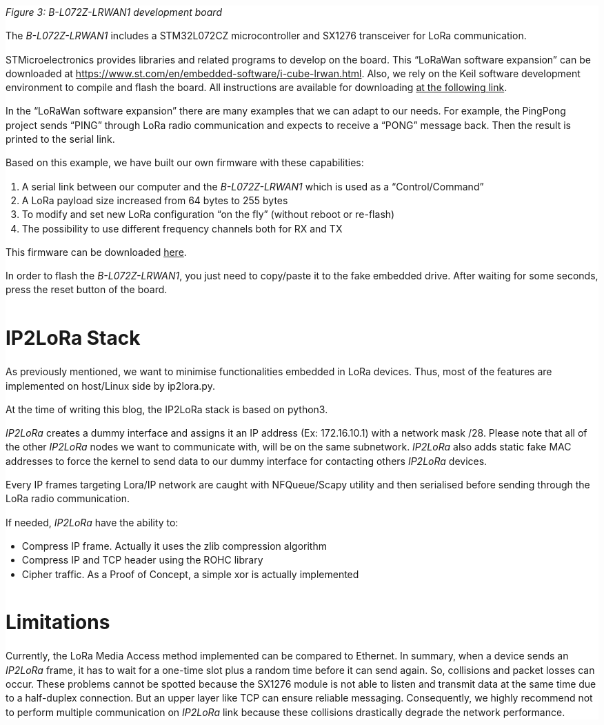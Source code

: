 *Figure 3: B-L072Z-LRWAN1 development board*

The *B-L072Z-LRWAN1* includes a STM32L072CZ microcontroller and SX1276 transceiver for LoRa communication.

STMicroelectronics provides libraries and related programs to develop on the board. This “LoRaWan software expansion” can be downloaded at https://www.st.com/en/embedded-software/i-cube-lrwan.html. Also, we rely on the Keil software development environment to compile and flash the board. All instructions are available for downloading [at the following link](https://www2.keil.com/stmicroelectronics-stm32/mdk).

In the “LoRaWan software expansion” there are many examples that we can adapt to our needs. For example, the PingPong project sends “PING” through LoRa radio communication and expects to receive a “PONG” message back. Then the result is printed to the serial link.

Based on this example, we have built our own firmware with these capabilities:
1. A serial link between our computer and the *B-L072Z-LRWAN1* which is used as a “Control/Command”
2. A LoRa payload size increased from 64 bytes to 255 bytes
3. To modify and set new LoRa configuration “on the fly” (without reboot or re-flash)
4. The possibility to use different frequency channels both for RX and TX

This firmware can be downloaded [here](https://github.com/airbus-cyber/IP2LoRa/tree/main/firmware/B-L072Z-LRWAN1).

In order to flash the *B-L072Z-LRWAN1*, you just need to copy/paste it to the fake embedded drive. After waiting for some seconds, press the reset button of the board.

# IP2LoRa Stack

As previously mentioned, we want to minimise functionalities embedded in LoRa devices. Thus, most of the features are implemented on host/Linux side by ip2lora.py.

At the time of writing this blog, the IP2LoRa stack is based on python3.

*IP2LoRa* creates a dummy interface and assigns it an IP address (Ex: 172.16.10.1) with a network mask /28. Please note that all of the other *IP2LoRa* nodes we want to communicate with, will be on the same subnetwork. *IP2LoRa* also adds static fake MAC addresses to force the kernel to send data to our dummy interface for contacting others *IP2LoRa* devices.

Every IP frames targeting Lora/IP network are caught with NFQueue/Scapy utility and then serialised before sending through the LoRa radio communication. 

If needed, *IP2LoRa* have the ability to:

* Compress IP frame. Actually it uses the zlib compression algorithm
* Compress IP and TCP header using the ROHC library 
* Cipher traffic. As a Proof of Concept, a simple xor is actually implemented


# Limitations
Currently, the LoRa Media Access method implemented can be compared to Ethernet. In summary, when a device sends an *IP2LoRa* frame, it has to wait for a one-time slot plus a random time before it can send again. So, collisions and packet losses can occur. These problems cannot be spotted because the SX1276 module is not able to listen and transmit data at the same time due to a half-duplex connection. But an upper layer like TCP can ensure reliable messaging. Consequently, we highly recommend not to perform multiple communication on *IP2LoRa* link because these collisions drastically degrade the network performance.
